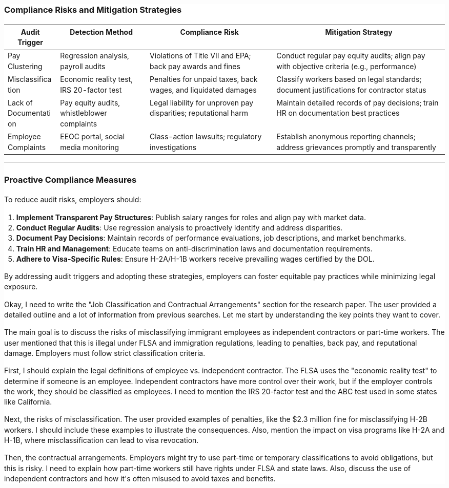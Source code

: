 
### **Compliance Risks and Mitigation Strategies**  
| **Audit Trigger**         | **Detection Method**                          | **Compliance Risk**                                                                 | **Mitigation Strategy**                                                                 |
|---------------------------|-----------------------------------------------|-------------------------------------------------------------------------------------|-----------------------------------------------------------------------------------------|
| Pay Clustering            | Regression analysis, payroll audits           | Violations of Title VII and EPA; back pay awards and fines                          | Conduct regular pay equity audits; align pay with objective criteria (e.g., performance)|
| Misclassification         | Economic reality test, IRS 20-factor test     | Penalties for unpaid taxes, back wages, and liquidated damages                      | Classify workers based on legal standards; document justifications for contractor status|
| Lack of Documentation     | Pay equity audits, whistleblower complaints   | Legal liability for unproven pay disparities; reputational harm                     | Maintain detailed records of pay decisions; train HR on documentation best practices    |
| Employee Complaints       | EEOC portal, social media monitoring          | Class-action lawsuits; regulatory investigations                                    | Establish anonymous reporting channels; address grievances promptly and transparently   |

---

### **Proactive Compliance Measures**  
To reduce audit risks, employers should:  
1. **Implement Transparent Pay Structures**: Publish salary ranges for roles and align pay with market data.  
2. **Conduct Regular Audits**: Use regression analysis to proactively identify and address disparities.  
3. **Document Pay Decisions**: Maintain records of performance evaluations, job descriptions, and market benchmarks.  
4. **Train HR and Management**: Educate teams on anti-discrimination laws and documentation requirements.  
5. **Adhere to Visa-Specific Rules**: Ensure H-2A/H-1B workers receive prevailing wages certified by the DOL.  

By addressing audit triggers and adopting these strategies, employers can foster equitable pay practices while minimizing legal exposure.


<think>
Okay, I need to write the "Job Classification and Contractual Arrangements" section for the research paper. The user provided a detailed outline and a lot of information from previous searches. Let me start by understanding the key points they want to cover.

The main goal is to discuss the risks of misclassifying immigrant employees as independent contractors or part-time workers. The user mentioned that this is illegal under FLSA and immigration regulations, leading to penalties, back pay, and reputational damage. Employers must follow strict classification criteria.

First, I should explain the legal definitions of employee vs. independent contractor. The FLSA uses the "economic reality test" to determine if someone is an employee. Independent contractors have more control over their work, but if the employer controls the work, they should be classified as employees. I need to mention the IRS 20-factor test and the ABC test used in some states like California.

Next, the risks of misclassification. The user provided examples of penalties, like the $2.3 million fine for misclassifying H-2B workers. I should include these examples to illustrate the consequences. Also, mention the impact on visa programs like H-2A and H-1B, where misclassification can lead to visa revocation.

Then, the contractual arrangements. Employers might try to use part-time or temporary classifications to avoid obligations, but this is risky. I need to explain how part-time workers still have rights under FLSA and state laws. Also, discuss the use of independent contractors and how it's often misused to avoid taxes and benefits.
